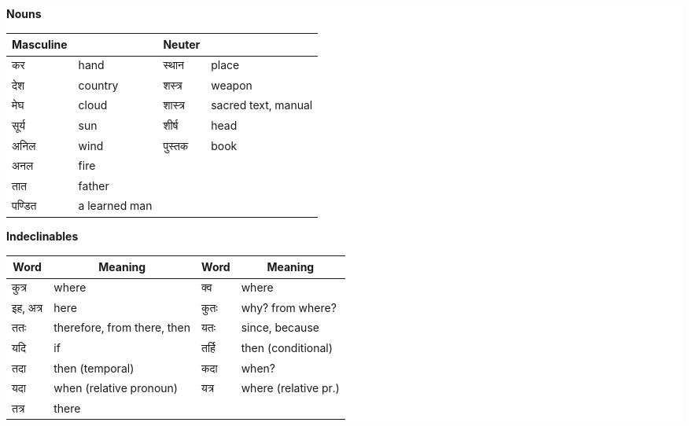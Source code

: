 
**Nouns**

| Masculine || Neuter ||
| --- | --- | --- | --- |
| कर | hand | स्थान | place |
| देश | country | शस्त्र | weapon |
| मेघ | cloud | शास्त्र | sacred text, manual |
| सूर्य | sun | शीर्ष | head |
| अनिल | wind | पुस्तक | book |
| अनल | fire | | |
| तात | father | | |
| पण्डित | a learned man | | |

**Indeclinables**

| Word | Meaning | Word | Meaning |
| --- | --- | --- | --- |
| कुत्र | where | क्व | where |
| इह, अत्र | here | कुतः | why? from where? |
| ततः | therefore, from there, then | यतः | since, because |
| यदि | if | तर्हि | then (conditional) |
| तदा | then (temporal) | कदा | when? |
| यदा | when (relative pronoun) | यत्र | where (relative pr.) |
| तत्र | there | | |
